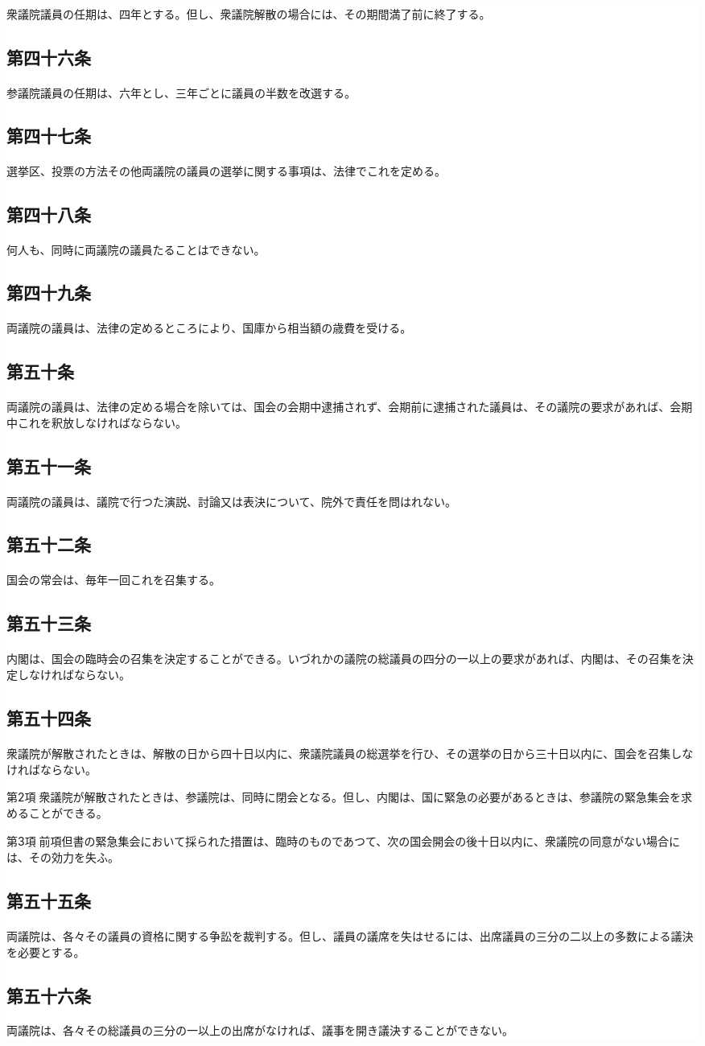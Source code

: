 衆議院議員の任期は、四年とする。但し、衆議院解散の場合には、その期間満了前に終了する。

## 第四十六条

参議院議員の任期は、六年とし、三年ごとに議員の半数を改選する。

## 第四十七条

選挙区、投票の方法その他両議院の議員の選挙に関する事項は、法律でこれを定める。

## 第四十八条

何人も、同時に両議院の議員たることはできない。

## 第四十九条

両議院の議員は、法律の定めるところにより、国庫から相当額の歳費を受ける。

## 第五十条

両議院の議員は、法律の定める場合を除いては、国会の会期中逮捕されず、会期前に逮捕された議員は、その議院の要求があれば、会期中これを釈放しなければならない。

## 第五十一条

両議院の議員は、議院で行つた演説、討論又は表決について、院外で責任を問はれない。

## 第五十二条

国会の常会は、毎年一回これを召集する。

## 第五十三条

内閣は、国会の臨時会の召集を決定することができる。いづれかの議院の総議員の四分の一以上の要求があれば、内閣は、その召集を決定しなければならない。

## 第五十四条

衆議院が解散されたときは、解散の日から四十日以内に、衆議院議員の総選挙を行ひ、その選挙の日から三十日以内に、国会を召集しなければならない。

第2項 衆議院が解散されたときは、参議院は、同時に閉会となる。但し、内閣は、国に緊急の必要があるときは、参議院の緊急集会を求めることができる。

第3項 前項但書の緊急集会において採られた措置は、臨時のものであつて、次の国会開会の後十日以内に、衆議院の同意がない場合には、その効力を失ふ。

## 第五十五条

両議院は、各々その議員の資格に関する争訟を裁判する。但し、議員の議席を失はせるには、出席議員の三分の二以上の多数による議決を必要とする。

## 第五十六条

両議院は、各々その総議員の三分の一以上の出席がなければ、議事を開き議決することができない。
